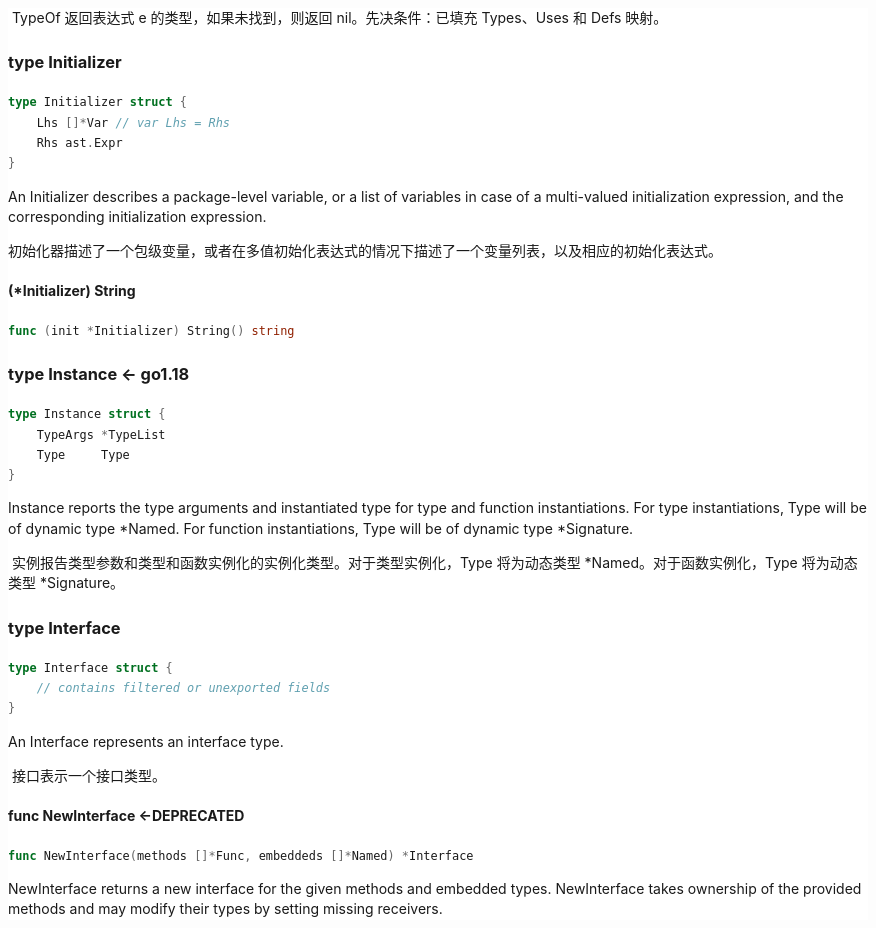 ​	TypeOf 返回表达式 e 的类型，如果未找到，则返回 nil。先决条件：已填充 Types、Uses 和 Defs 映射。

### type Initializer

```go
type Initializer struct {
	Lhs []*Var // var Lhs = Rhs
	Rhs ast.Expr
}
```

An Initializer describes a package-level variable, or a list of variables in case of a multi-valued initialization expression, and the corresponding initialization expression.

​	初始化器描述了一个包级变量，或者在多值初始化表达式的情况下描述了一个变量列表，以及相应的初始化表达式。

#### (*Initializer) String

```go
func (init *Initializer) String() string
```

### type Instance <- go1.18

```go
type Instance struct {
	TypeArgs *TypeList
	Type     Type
}
```

Instance reports the type arguments and instantiated type for type and function instantiations. For type instantiations, Type will be of dynamic type *Named. For function instantiations, Type will be of dynamic type *Signature.

​	实例报告类型参数和类型和函数实例化的实例化类型。对于类型实例化，Type 将为动态类型 *Named。对于函数实例化，Type 将为动态类型 *Signature。

### type Interface 

```go
type Interface struct {
	// contains filtered or unexported fields
}
```

An Interface represents an interface type.

​	接口表示一个接口类型。

#### func NewInterface <-DEPRECATED

```go
func NewInterface(methods []*Func, embeddeds []*Named) *Interface
```

NewInterface returns a new interface for the given methods and embedded types. NewInterface takes ownership of the provided methods and may modify their types by setting missing receivers.
